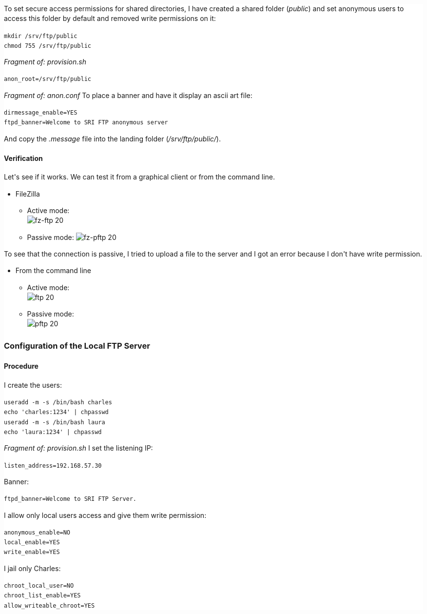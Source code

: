 To set secure access permissions for shared directories, I have created a shared folder (_public_) and set anonymous users to access this folder by default and removed write permissions on it:
```
mkdir /srv/ftp/public
chmod 755 /srv/ftp/public
```
*Fragment of: provision.sh*
```
anon_root=/srv/ftp/public
```
*Fragment of: anon.conf*
To place a banner and have it display an ascii art file:
```
dirmessage_enable=YES
ftpd_banner=Welcome to SRI FTP anonymous server
```
And copy the _.message_ file into the landing folder (_/srv/ftp/public/_).

#### Verification
Let's see if it works. We can test it from a graphical client or from the command line.
  + FileZilla
      - Active mode:  
 ![fz-ftp 20](https://github.com/xtabay00/FTP-Practice/assets/151829005/f67aa188-a794-4007-b0fb-7b25c2da2caa)

      - Passive mode:
 ![fz-pftp 20](https://github.com/xtabay00/FTP-Practice/assets/151829005/3dad2636-f1bc-4ff5-b3e6-68ef81983c37)

To see that the connection is passive, I tried to upload a file to the server and I got an error because I don't have write permission.
  + From the command line
    - Active mode:  
![ftp 20](https://github.com/xtabay00/FTP-Practice/assets/151829005/a2ab5185-816b-406b-a474-43e5db14297e)

    - Passive mode:  
![pftp 20](https://github.com/xtabay00/FTP-Practice/assets/151829005/8aa7efb7-5a46-4a2b-92ea-0813aff5f8c2)

### Configuration of the Local FTP Server
#### Procedure
I create the users:
```
useradd -m -s /bin/bash charles
echo 'charles:1234' | chpasswd
useradd -m -s /bin/bash laura
echo 'laura:1234' | chpasswd
```
*Fragment of: provision.sh*
I set the listening IP:
```
listen_address=192.168.57.30
```
Banner:
```
ftpd_banner=Welcome to SRI FTP Server.
```
I allow only local users access and give them write permission:
```
anonymous_enable=NO
local_enable=YES
write_enable=YES
```
I jail only Charles:
```
chroot_local_user=NO
chroot_list_enable=YES
allow_writeable_chroot=YES
```